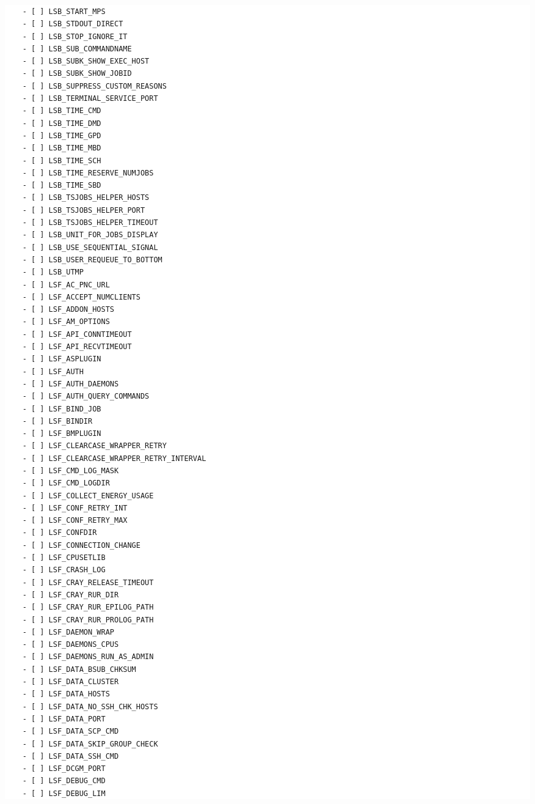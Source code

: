         - [ ] LSB_START_MPS
        - [ ] LSB_STDOUT_DIRECT
        - [ ] LSB_STOP_IGNORE_IT
        - [ ] LSB_SUB_COMMANDNAME
        - [ ] LSB_SUBK_SHOW_EXEC_HOST
        - [ ] LSB_SUBK_SHOW_JOBID
        - [ ] LSB_SUPPRESS_CUSTOM_REASONS
        - [ ] LSB_TERMINAL_SERVICE_PORT
        - [ ] LSB_TIME_CMD
        - [ ] LSB_TIME_DMD
        - [ ] LSB_TIME_GPD
        - [ ] LSB_TIME_MBD
        - [ ] LSB_TIME_SCH
        - [ ] LSB_TIME_RESERVE_NUMJOBS
        - [ ] LSB_TIME_SBD
        - [ ] LSB_TSJOBS_HELPER_HOSTS
        - [ ] LSB_TSJOBS_HELPER_PORT
        - [ ] LSB_TSJOBS_HELPER_TIMEOUT
        - [ ] LSB_UNIT_FOR_JOBS_DISPLAY
        - [ ] LSB_USE_SEQUENTIAL_SIGNAL
        - [ ] LSB_USER_REQUEUE_TO_BOTTOM
        - [ ] LSB_UTMP
        - [ ] LSF_AC_PNC_URL
        - [ ] LSF_ACCEPT_NUMCLIENTS
        - [ ] LSF_ADDON_HOSTS
        - [ ] LSF_AM_OPTIONS
        - [ ] LSF_API_CONNTIMEOUT
        - [ ] LSF_API_RECVTIMEOUT
        - [ ] LSF_ASPLUGIN
        - [ ] LSF_AUTH
        - [ ] LSF_AUTH_DAEMONS
        - [ ] LSF_AUTH_QUERY_COMMANDS
        - [ ] LSF_BIND_JOB
        - [ ] LSF_BINDIR
        - [ ] LSF_BMPLUGIN
        - [ ] LSF_CLEARCASE_WRAPPER_RETRY
        - [ ] LSF_CLEARCASE_WRAPPER_RETRY_INTERVAL
        - [ ] LSF_CMD_LOG_MASK
        - [ ] LSF_CMD_LOGDIR
        - [ ] LSF_COLLECT_ENERGY_USAGE
        - [ ] LSF_CONF_RETRY_INT
        - [ ] LSF_CONF_RETRY_MAX
        - [ ] LSF_CONFDIR
        - [ ] LSF_CONNECTION_CHANGE
        - [ ] LSF_CPUSETLIB
        - [ ] LSF_CRASH_LOG
        - [ ] LSF_CRAY_RELEASE_TIMEOUT
        - [ ] LSF_CRAY_RUR_DIR
        - [ ] LSF_CRAY_RUR_EPILOG_PATH
        - [ ] LSF_CRAY_RUR_PROLOG_PATH
        - [ ] LSF_DAEMON_WRAP
        - [ ] LSF_DAEMONS_CPUS
        - [ ] LSF_DAEMONS_RUN_AS_ADMIN
        - [ ] LSF_DATA_BSUB_CHKSUM
        - [ ] LSF_DATA_CLUSTER
        - [ ] LSF_DATA_HOSTS
        - [ ] LSF_DATA_NO_SSH_CHK_HOSTS
        - [ ] LSF_DATA_PORT
        - [ ] LSF_DATA_SCP_CMD
        - [ ] LSF_DATA_SKIP_GROUP_CHECK
        - [ ] LSF_DATA_SSH_CMD
        - [ ] LSF_DCGM_PORT
        - [ ] LSF_DEBUG_CMD
        - [ ] LSF_DEBUG_LIM